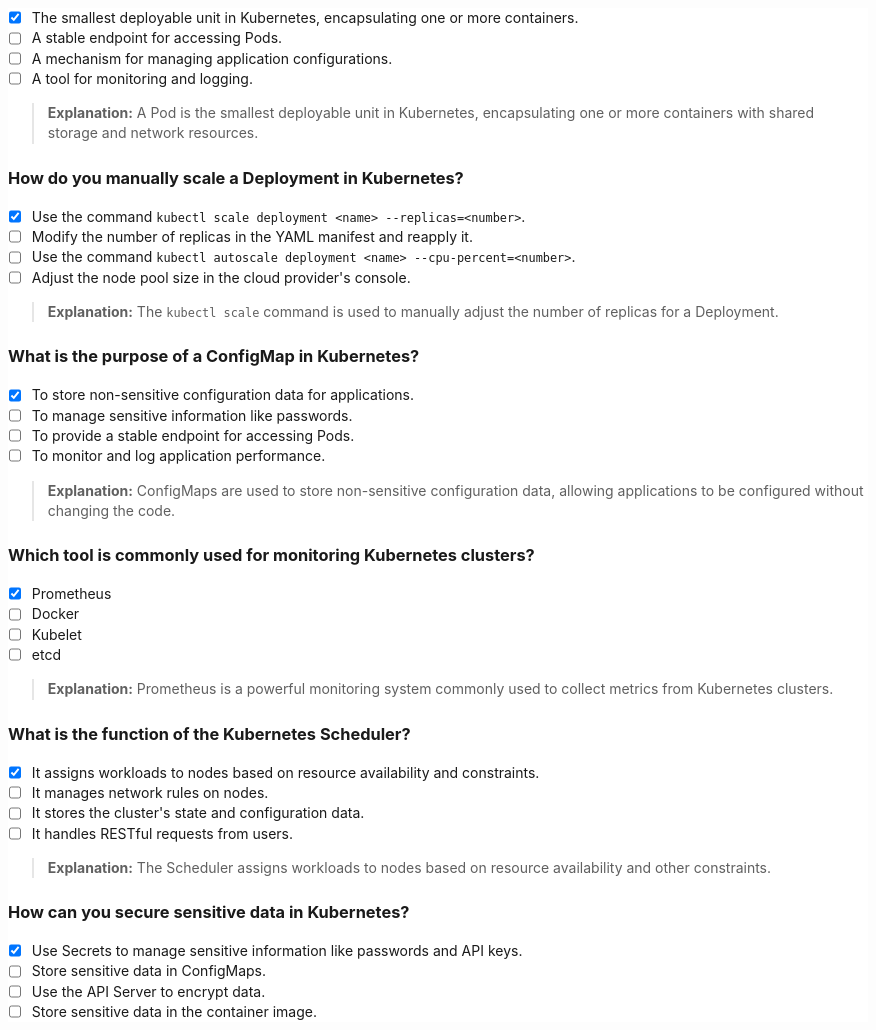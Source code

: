 - [x] The smallest deployable unit in Kubernetes, encapsulating one or more containers.
- [ ] A stable endpoint for accessing Pods.
- [ ] A mechanism for managing application configurations.
- [ ] A tool for monitoring and logging.

> **Explanation:** A Pod is the smallest deployable unit in Kubernetes, encapsulating one or more containers with shared storage and network resources.

### How do you manually scale a Deployment in Kubernetes?

- [x] Use the command `kubectl scale deployment <name> --replicas=<number>`.
- [ ] Modify the number of replicas in the YAML manifest and reapply it.
- [ ] Use the command `kubectl autoscale deployment <name> --cpu-percent=<number>`.
- [ ] Adjust the node pool size in the cloud provider's console.

> **Explanation:** The `kubectl scale` command is used to manually adjust the number of replicas for a Deployment.

### What is the purpose of a ConfigMap in Kubernetes?

- [x] To store non-sensitive configuration data for applications.
- [ ] To manage sensitive information like passwords.
- [ ] To provide a stable endpoint for accessing Pods.
- [ ] To monitor and log application performance.

> **Explanation:** ConfigMaps are used to store non-sensitive configuration data, allowing applications to be configured without changing the code.

### Which tool is commonly used for monitoring Kubernetes clusters?

- [x] Prometheus
- [ ] Docker
- [ ] Kubelet
- [ ] etcd

> **Explanation:** Prometheus is a powerful monitoring system commonly used to collect metrics from Kubernetes clusters.

### What is the function of the Kubernetes Scheduler?

- [x] It assigns workloads to nodes based on resource availability and constraints.
- [ ] It manages network rules on nodes.
- [ ] It stores the cluster's state and configuration data.
- [ ] It handles RESTful requests from users.

> **Explanation:** The Scheduler assigns workloads to nodes based on resource availability and other constraints.

### How can you secure sensitive data in Kubernetes?

- [x] Use Secrets to manage sensitive information like passwords and API keys.
- [ ] Store sensitive data in ConfigMaps.
- [ ] Use the API Server to encrypt data.
- [ ] Store sensitive data in the container image.
